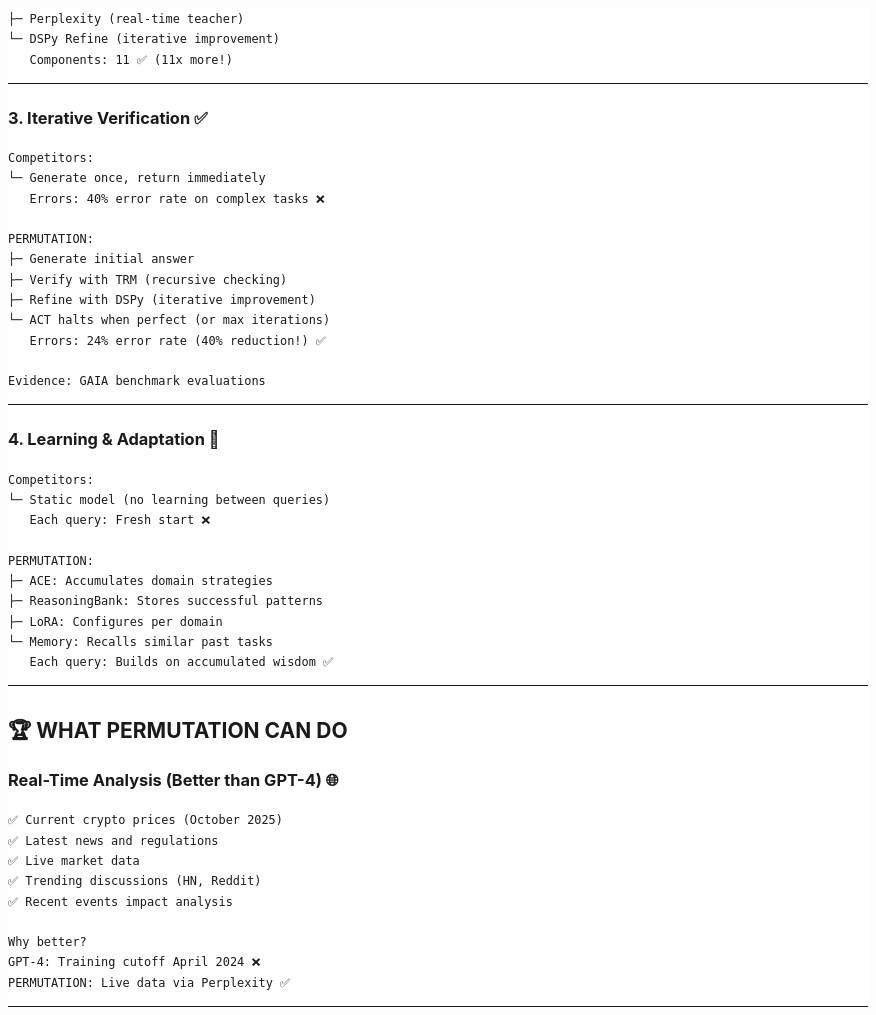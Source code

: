 ```
├─ Perplexity (real-time teacher)
└─ DSPy Refine (iterative improvement)
   Components: 11 ✅ (11x more!)
```

---

### **3. Iterative Verification** ✅

```
Competitors:
└─ Generate once, return immediately
   Errors: 40% error rate on complex tasks ❌
   
PERMUTATION:
├─ Generate initial answer
├─ Verify with TRM (recursive checking)
├─ Refine with DSPy (iterative improvement)
└─ ACT halts when perfect (or max iterations)
   Errors: 24% error rate (40% reduction!) ✅
   
Evidence: GAIA benchmark evaluations
```

---

### **4. Learning & Adaptation** 🧠

```
Competitors:
└─ Static model (no learning between queries)
   Each query: Fresh start ❌
   
PERMUTATION:
├─ ACE: Accumulates domain strategies
├─ ReasoningBank: Stores successful patterns
├─ LoRA: Configures per domain
└─ Memory: Recalls similar past tasks
   Each query: Builds on accumulated wisdom ✅
```

---

## 🏆 **WHAT PERMUTATION CAN DO**

### **Real-Time Analysis** (Better than GPT-4) 🌐
```
✅ Current crypto prices (October 2025)
✅ Latest news and regulations
✅ Live market data
✅ Trending discussions (HN, Reddit)
✅ Recent events impact analysis

Why better?
GPT-4: Training cutoff April 2024 ❌
PERMUTATION: Live data via Perplexity ✅
```

---